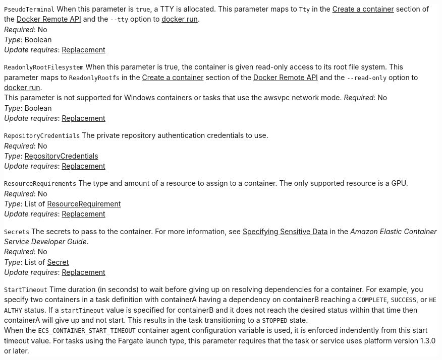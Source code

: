 `PseudoTerminal`  <a name="cfn-ecs-taskdefinition-containerdefinition-pseudoterminal"></a>
When this parameter is `true`, a TTY is allocated\. This parameter maps to `Tty` in the [Create a container](https://docs.docker.com/engine/api/v1.35/#operation/ContainerCreate) section of the [Docker Remote API](https://docs.docker.com/engine/api/v1.35/) and the `--tty` option to [docker run](https://docs.docker.com/engine/reference/run/#security-configuration)\.  
*Required*: No  
*Type*: Boolean  
*Update requires*: [Replacement](https://docs.aws.amazon.com/AWSCloudFormation/latest/UserGuide/using-cfn-updating-stacks-update-behaviors.html#update-replacement)

`ReadonlyRootFilesystem`  <a name="cfn-ecs-taskdefinition-containerdefinition-readonlyrootfilesystem"></a>
When this parameter is true, the container is given read\-only access to its root file system\. This parameter maps to `ReadonlyRootfs` in the [Create a container](https://docs.docker.com/engine/api/v1.35/#operation/ContainerCreate) section of the [Docker Remote API](https://docs.docker.com/engine/api/v1.35/) and the `--read-only` option to [docker run](https://docs.docker.com/engine/reference/run/#security-configuration)\.  
This parameter is not supported for Windows containers or tasks that use the awsvpc network mode\.
*Required*: No  
*Type*: Boolean  
*Update requires*: [Replacement](https://docs.aws.amazon.com/AWSCloudFormation/latest/UserGuide/using-cfn-updating-stacks-update-behaviors.html#update-replacement)

`RepositoryCredentials`  <a name="cfn-ecs-taskdefinition-containerdefinition-repositorycredentials"></a>
The private repository authentication credentials to use\.  
*Required*: No  
*Type*: [RepositoryCredentials](aws-properties-ecs-taskdefinition-repositorycredentials.md)  
*Update requires*: [Replacement](https://docs.aws.amazon.com/AWSCloudFormation/latest/UserGuide/using-cfn-updating-stacks-update-behaviors.html#update-replacement)

`ResourceRequirements`  <a name="cfn-ecs-taskdefinition-containerdefinition-resourcerequirements"></a>
The type and amount of a resource to assign to a container\. The only supported resource is a GPU\.  
*Required*: No  
*Type*: List of [ResourceRequirement](aws-properties-ecs-taskdefinition-resourcerequirement.md)  
*Update requires*: [Replacement](https://docs.aws.amazon.com/AWSCloudFormation/latest/UserGuide/using-cfn-updating-stacks-update-behaviors.html#update-replacement)

`Secrets`  <a name="cfn-ecs-taskdefinition-containerdefinition-secrets"></a>
The secrets to pass to the container\. For more information, see [Specifying Sensitive Data](https://docs.aws.amazon.com/AmazonECS/latest/developerguide/specifying-sensitive-data.html) in the *Amazon Elastic Container Service Developer Guide*\.  
*Required*: No  
*Type*: List of [Secret](aws-properties-ecs-taskdefinition-secret.md)  
*Update requires*: [Replacement](https://docs.aws.amazon.com/AWSCloudFormation/latest/UserGuide/using-cfn-updating-stacks-update-behaviors.html#update-replacement)

`StartTimeout`  <a name="cfn-ecs-taskdefinition-containerdefinition-starttimeout"></a>
Time duration \(in seconds\) to wait before giving up on resolving dependencies for a container\. For example, you specify two containers in a task definition with containerA having a dependency on containerB reaching a `COMPLETE`, `SUCCESS`, or `HEALTHY` status\. If a `startTimeout` value is specified for containerB and it does not reach the desired status within that time then containerA will give up and not start\. This results in the task transitioning to a `STOPPED` state\.  
When the `ECS_CONTAINER_START_TIMEOUT` container agent configuration variable is used, it is enforced indendently from this start timeout value\.
For tasks using the Fargate launch type, this parameter requires that the task or service uses platform version 1\.3\.0 or later\.  